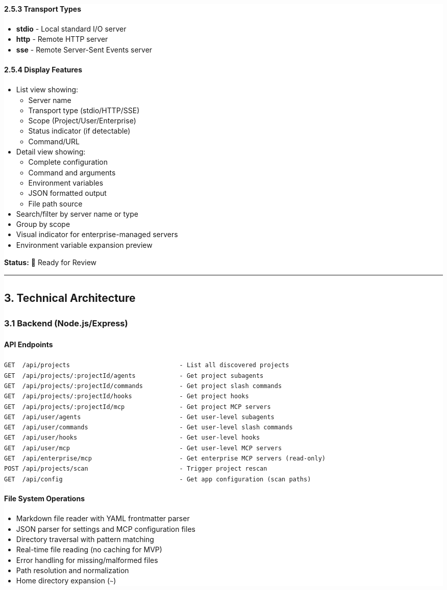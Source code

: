#### 2.5.3 Transport Types
- **stdio** - Local standard I/O server
- **http** - Remote HTTP server
- **sse** - Remote Server-Sent Events server

#### 2.5.4 Display Features
- List view showing:
  - Server name
  - Transport type (stdio/HTTP/SSE)
  - Scope (Project/User/Enterprise)
  - Status indicator (if detectable)
  - Command/URL
- Detail view showing:
  - Complete configuration
  - Command and arguments
  - Environment variables
  - JSON formatted output
  - File path source
- Search/filter by server name or type
- Group by scope
- Visual indicator for enterprise-managed servers
- Environment variable expansion preview

**Status:** 📝 Ready for Review

---

## 3. Technical Architecture

### 3.1 Backend (Node.js/Express)

#### API Endpoints
```
GET  /api/projects                              - List all discovered projects
GET  /api/projects/:projectId/agents            - Get project subagents
GET  /api/projects/:projectId/commands          - Get project slash commands
GET  /api/projects/:projectId/hooks             - Get project hooks
GET  /api/projects/:projectId/mcp               - Get project MCP servers
GET  /api/user/agents                           - Get user-level subagents
GET  /api/user/commands                         - Get user-level slash commands
GET  /api/user/hooks                            - Get user-level hooks
GET  /api/user/mcp                              - Get user-level MCP servers
GET  /api/enterprise/mcp                        - Get enterprise MCP servers (read-only)
POST /api/projects/scan                         - Trigger project rescan
GET  /api/config                                - Get app configuration (scan paths)
```

#### File System Operations
- Markdown file reader with YAML frontmatter parser
- JSON parser for settings and MCP configuration files
- Directory traversal with pattern matching
- Real-time file reading (no caching for MVP)
- Error handling for missing/malformed files
- Path resolution and normalization
- Home directory expansion (`~`)
